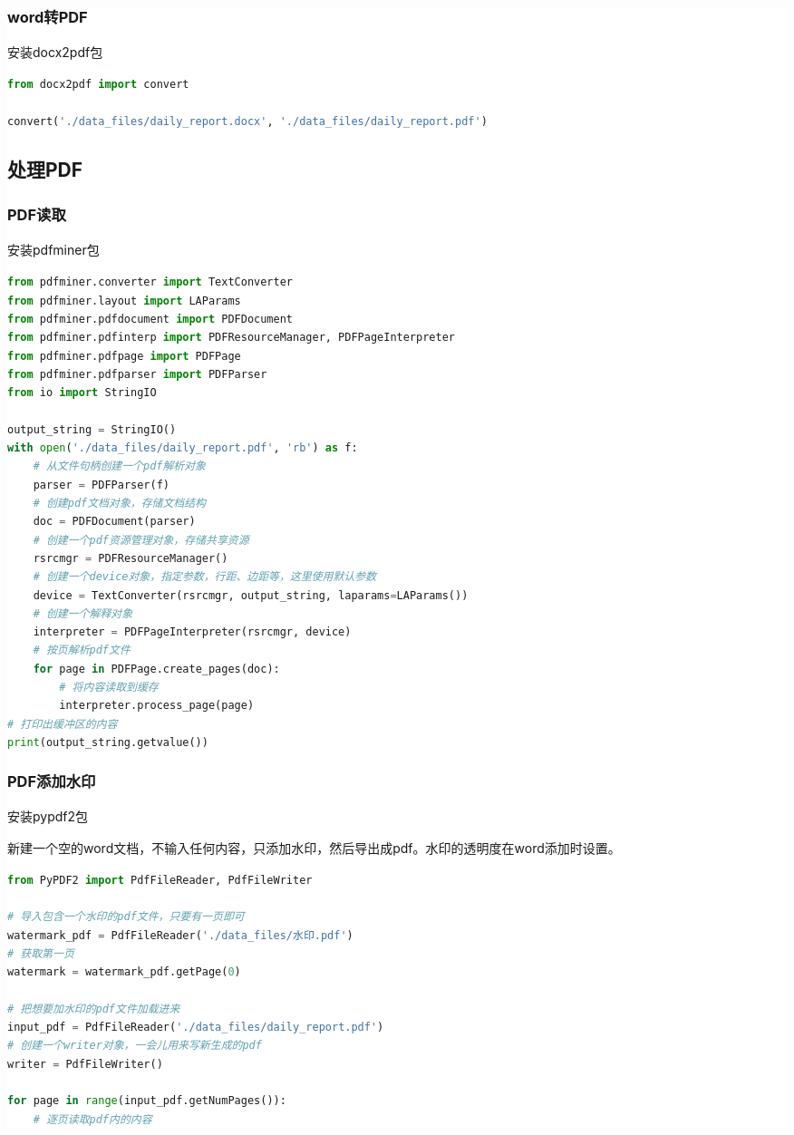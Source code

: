 ### word转PDF

安装docx2pdf包

```python
from docx2pdf import convert

convert('./data_files/daily_report.docx', './data_files/daily_report.pdf')
```

## 处理PDF

### PDF读取

安装pdfminer包

```python
from pdfminer.converter import TextConverter
from pdfminer.layout import LAParams
from pdfminer.pdfdocument import PDFDocument
from pdfminer.pdfinterp import PDFResourceManager, PDFPageInterpreter
from pdfminer.pdfpage import PDFPage
from pdfminer.pdfparser import PDFParser
from io import StringIO

output_string = StringIO()
with open('./data_files/daily_report.pdf', 'rb') as f:
    # 从文件句柄创建一个pdf解析对象
    parser = PDFParser(f)
    # 创建pdf文档对象，存储文档结构
    doc = PDFDocument(parser)
    # 创建一个pdf资源管理对象，存储共享资源
    rsrcmgr = PDFResourceManager()
    # 创建一个device对象，指定参数，行距、边距等，这里使用默认参数
    device = TextConverter(rsrcmgr, output_string, laparams=LAParams())
    # 创建一个解释对象
    interpreter = PDFPageInterpreter(rsrcmgr, device)
    # 按⻚解析pdf文件
    for page in PDFPage.create_pages(doc):
        # 将内容读取到缓存
        interpreter.process_page(page)
# 打印出缓冲区的内容
print(output_string.getvalue())
```

### PDF添加水印

安装pypdf2包

新建一个空的word文档，不输入任何内容，只添加水印，然后导出成pdf。水印的透明度在word添加时设置。

```python
from PyPDF2 import PdfFileReader, PdfFileWriter

# 导入包含一个水印的pdf文件，只要有一⻚即可
watermark_pdf = PdfFileReader('./data_files/水印.pdf')
# 获取第一⻚
watermark = watermark_pdf.getPage(0)

# 把想要加水印的pdf文件加载进来
input_pdf = PdfFileReader('./data_files/daily_report.pdf')
# 创建一个writer对象，一会儿用来写新生成的pdf
writer = PdfFileWriter()

for page in range(input_pdf.getNumPages()):
    # 逐⻚读取pdf内的内容
```